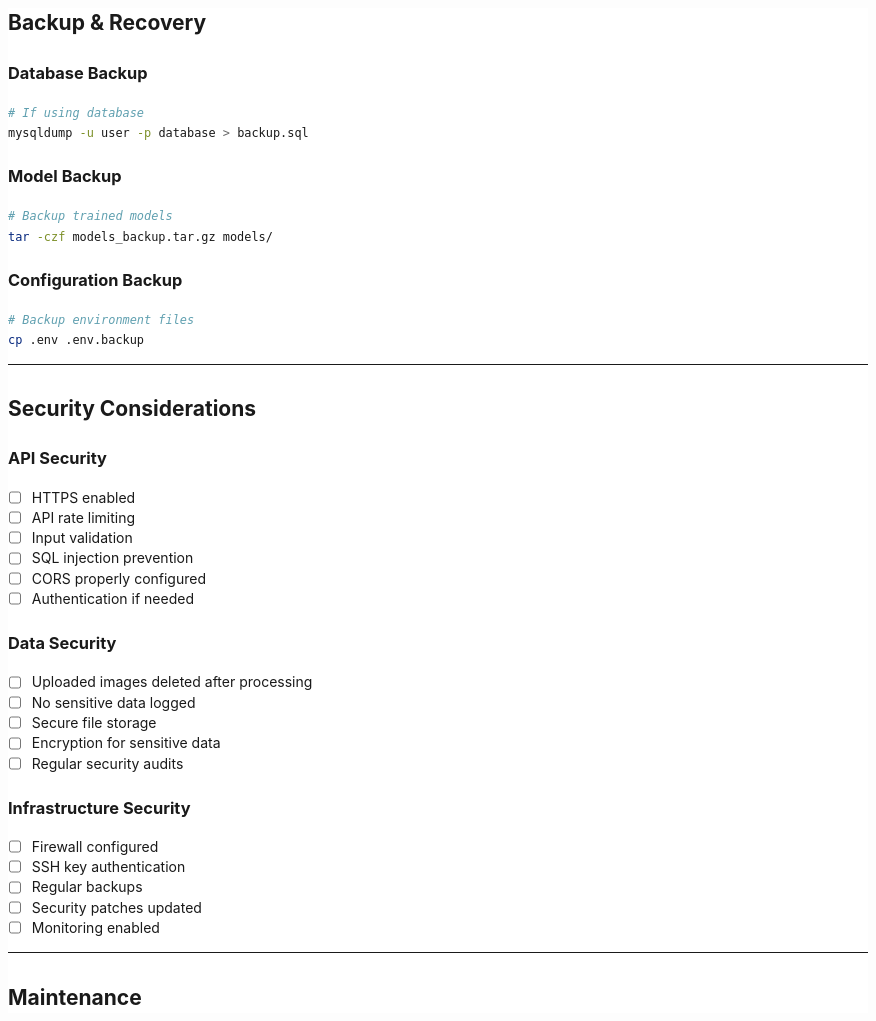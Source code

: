 
## Backup & Recovery

### Database Backup
```bash
# If using database
mysqldump -u user -p database > backup.sql
```

### Model Backup
```bash
# Backup trained models
tar -czf models_backup.tar.gz models/
```

### Configuration Backup
```bash
# Backup environment files
cp .env .env.backup
```

---

## Security Considerations

### API Security
- [ ] HTTPS enabled
- [ ] API rate limiting
- [ ] Input validation
- [ ] SQL injection prevention
- [ ] CORS properly configured
- [ ] Authentication if needed

### Data Security
- [ ] Uploaded images deleted after processing
- [ ] No sensitive data logged
- [ ] Secure file storage
- [ ] Encryption for sensitive data
- [ ] Regular security audits

### Infrastructure Security
- [ ] Firewall configured
- [ ] SSH key authentication
- [ ] Regular backups
- [ ] Security patches updated
- [ ] Monitoring enabled

---

## Maintenance
